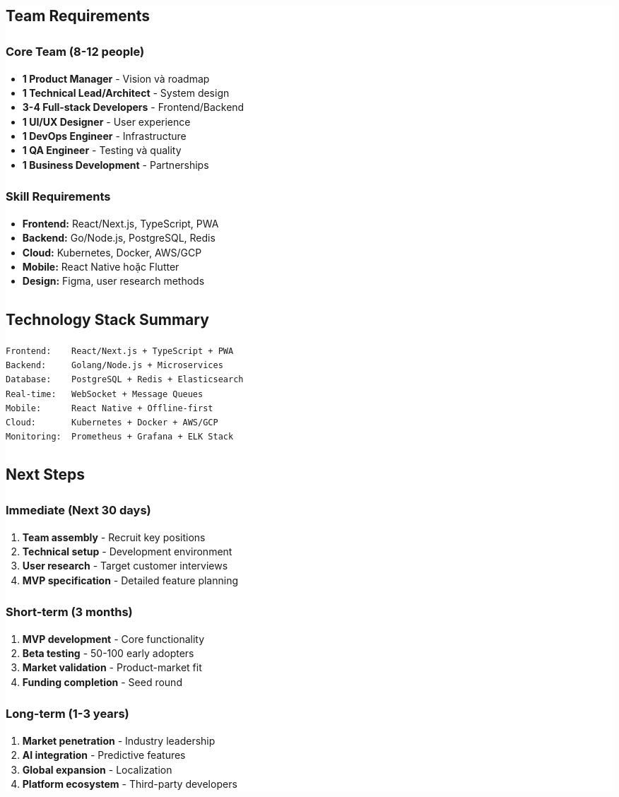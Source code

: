 ## Team Requirements

### Core Team (8-12 people)
- **1 Product Manager** - Vision và roadmap
- **1 Technical Lead/Architect** - System design
- **3-4 Full-stack Developers** - Frontend/Backend
- **1 UI/UX Designer** - User experience
- **1 DevOps Engineer** - Infrastructure
- **1 QA Engineer** - Testing và quality
- **1 Business Development** - Partnerships

### Skill Requirements
- **Frontend:** React/Next.js, TypeScript, PWA
- **Backend:** Go/Node.js, PostgreSQL, Redis
- **Cloud:** Kubernetes, Docker, AWS/GCP
- **Mobile:** React Native hoặc Flutter
- **Design:** Figma, user research methods

## Technology Stack Summary

```
Frontend:    React/Next.js + TypeScript + PWA
Backend:     Golang/Node.js + Microservices  
Database:    PostgreSQL + Redis + Elasticsearch
Real-time:   WebSocket + Message Queues
Mobile:      React Native + Offline-first
Cloud:       Kubernetes + Docker + AWS/GCP
Monitoring:  Prometheus + Grafana + ELK Stack
```

## Next Steps

### Immediate (Next 30 days)
1. **Team assembly** - Recruit key positions
2. **Technical setup** - Development environment
3. **User research** - Target customer interviews
4. **MVP specification** - Detailed feature planning

### Short-term (3 months)  
1. **MVP development** - Core functionality
2. **Beta testing** - 50-100 early adopters
3. **Market validation** - Product-market fit
4. **Funding completion** - Seed round

### Long-term (1-3 years)
1. **Market penetration** - Industry leadership
2. **AI integration** - Predictive features  
3. **Global expansion** - Localization
4. **Platform ecosystem** - Third-party developers
